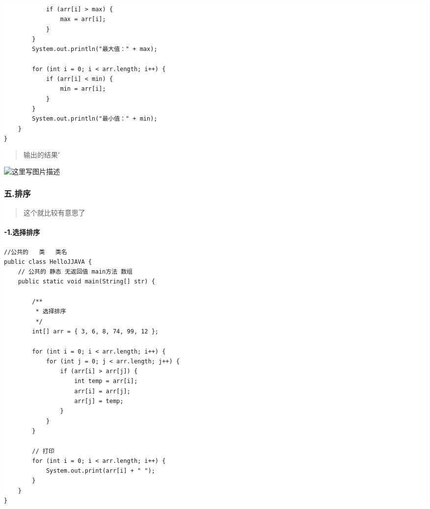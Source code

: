 ~~~
            if (arr[i] > max) {
                max = arr[i];
            }
        }
        System.out.println("最大值：" + max);

        for (int i = 0; i < arr.length; i++) {
            if (arr[i] < min) {
                min = arr[i];
            }
        }
        System.out.println("最小值：" + min);
    }
}
~~~

> 输出的结果‘

![这里写图片描述](http://img.blog.csdn.net/20160514132053285)

### 五.排序

> 这个就比较有意思了

#### -1.选择排序

~~~
//公共的   类   类名
public class HelloJJAVA {
    // 公共的 静态 无返回值 main方法 数组
    public static void main(String[] str) {

        /**
         * 选择排序
         */
        int[] arr = { 3, 6, 8, 74, 99, 12 };

        for (int i = 0; i < arr.length; i++) {
            for (int j = 0; j < arr.length; j++) {
                if (arr[i] > arr[j]) {
                    int temp = arr[i];
                    arr[i] = arr[j];
                    arr[j] = temp;
                }
            }
        }

        // 打印
        for (int i = 0; i < arr.length; i++) {
            System.out.print(arr[i] + " ");
        }
    }
}
~~~
